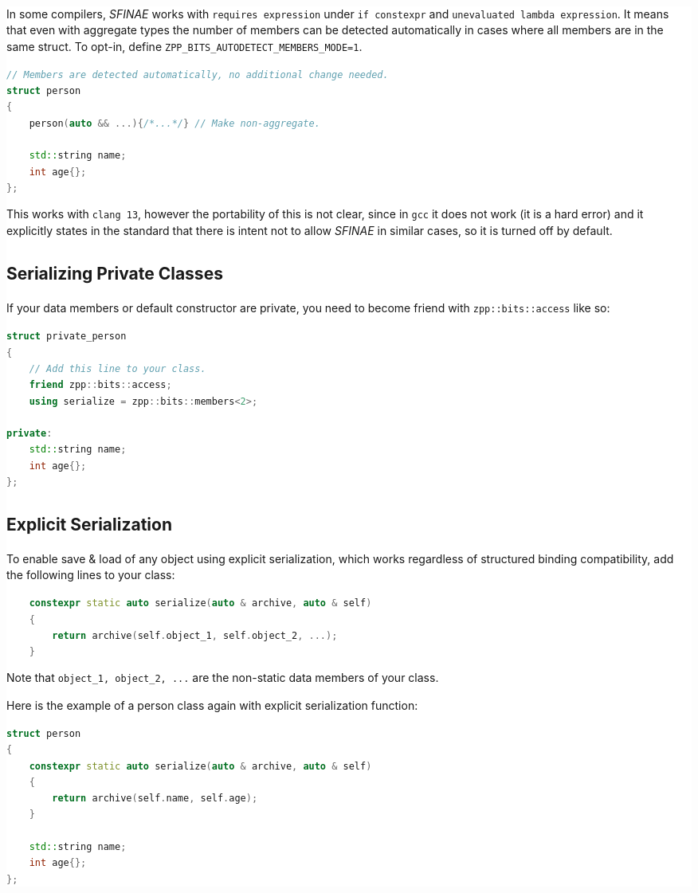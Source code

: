In some compilers, *SFINAE* works with `requires expression` under `if constexpr` and `unevaluated lambda expression`. It means
that even with aggregate types the number of members can be detected automatically in cases where all members are in the same struct.
To opt-in, define `ZPP_BITS_AUTODETECT_MEMBERS_MODE=1`.
```cpp
// Members are detected automatically, no additional change needed.
struct person
{
    person(auto && ...){/*...*/} // Make non-aggregate.

    std::string name;
    int age{};
};
```
This works with `clang 13`, however the portability of this is not clear, since in `gcc` it does not work (it is a hard error) and it explicitly states
in the standard that there is intent not to allow *SFINAE* in similar cases, so it is turned off by default.

Serializing Private Classes
---------------------------
If your data members or default constructor are private, you need to become friend with `zpp::bits::access`
like so:
```cpp
struct private_person
{
    // Add this line to your class.
    friend zpp::bits::access;
    using serialize = zpp::bits::members<2>;

private:
    std::string name;
    int age{};
};
```

Explicit Serialization
----------------------
To enable save & load of any object using explicit serialization, which works
regardless of structured binding compatibility, add the following lines to your class:
```cpp
    constexpr static auto serialize(auto & archive, auto & self)
    {
        return archive(self.object_1, self.object_2, ...);
    }
```
Note that `object_1, object_2, ...` are the non-static data members of your class.

Here is the example of a person class again with explicit serialization function:
```cpp
struct person
{
    constexpr static auto serialize(auto & archive, auto & self)
    {
        return archive(self.name, self.age);
    }

    std::string name;
    int age{};
};
```
